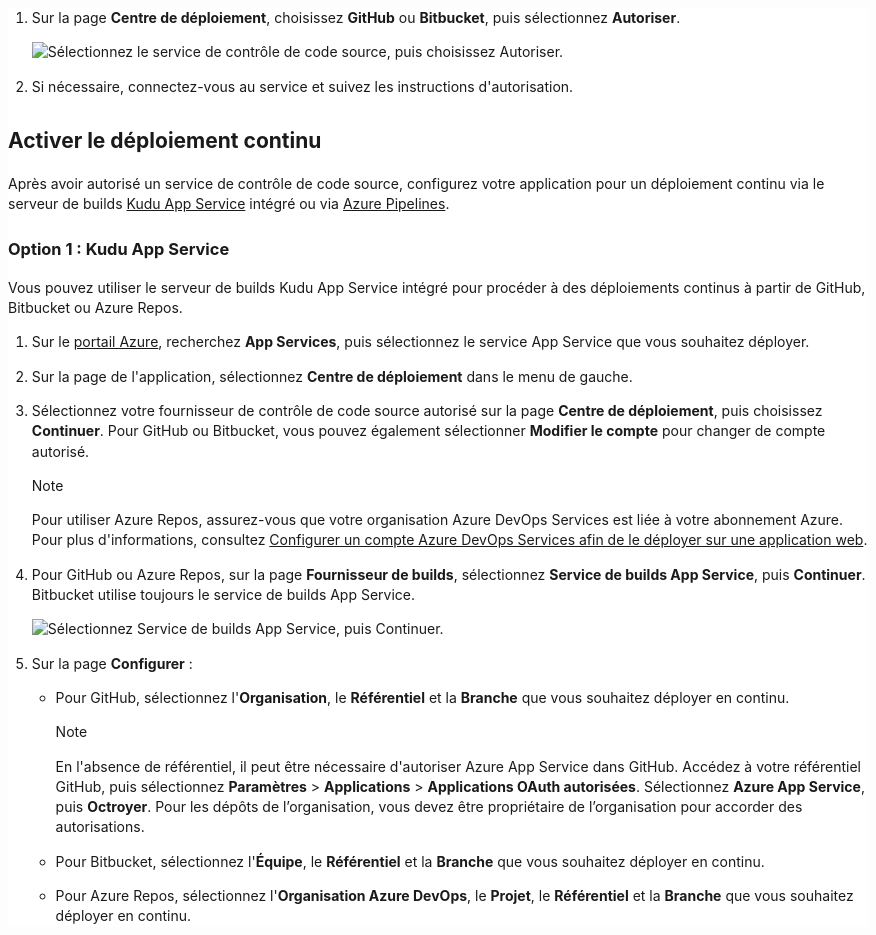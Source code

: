 1. Sur la page **Centre de déploiement**, choisissez **GitHub** ou **Bitbucket**, puis sélectionnez **Autoriser**. 
   
   ![Sélectionnez le service de contrôle de code source, puis choisissez Autoriser.](media/app-service-continuous-deployment/github-choose-source.png)
   
1. Si nécessaire, connectez-vous au service et suivez les instructions d'autorisation. 

## <a name="enable-continuous-deployment"></a>Activer le déploiement continu 

Après avoir autorisé un service de contrôle de code source, configurez votre application pour un déploiement continu via le serveur de builds [Kudu App Service](#option-1-kudu-app-service) intégré ou via [Azure Pipelines](#option-2-azure-pipelines). 

### <a name="option-1-kudu-app-service"></a>Option 1 : Kudu App Service

Vous pouvez utiliser le serveur de builds Kudu App Service intégré pour procéder à des déploiements continus à partir de GitHub, Bitbucket ou Azure Repos. 

1. Sur le [portail Azure](https://portal.azure.com), recherchez **App Services**, puis sélectionnez le service App Service que vous souhaitez déployer. 
   
1. Sur la page de l'application, sélectionnez **Centre de déploiement** dans le menu de gauche.
   
1. Sélectionnez votre fournisseur de contrôle de code source autorisé sur la page **Centre de déploiement**, puis choisissez **Continuer**. Pour GitHub ou Bitbucket, vous pouvez également sélectionner **Modifier le compte** pour changer de compte autorisé. 
   
   > [!NOTE]
   > Pour utiliser Azure Repos, assurez-vous que votre organisation Azure DevOps Services est liée à votre abonnement Azure. Pour plus d'informations, consultez [Configurer un compte Azure DevOps Services afin de le déployer sur une application web](/azure/devops/pipelines/apps/cd/deploy-webdeploy-webapps?view=azure-devops&preserve-view=true).
   
1. Pour GitHub ou Azure Repos, sur la page **Fournisseur de builds**, sélectionnez **Service de builds App Service**, puis **Continuer**. Bitbucket utilise toujours le service de builds App Service.
   
   ![Sélectionnez Service de builds App Service, puis Continuer.](media/app-service-continuous-deployment/choose-kudu.png)
   
1. Sur la page **Configurer** :
   
   - Pour GitHub, sélectionnez l'**Organisation**, le **Référentiel** et la **Branche** que vous souhaitez déployer en continu.
     
     > [!NOTE]
     > En l'absence de référentiel, il peut être nécessaire d'autoriser Azure App Service dans GitHub. Accédez à votre référentiel GitHub, puis sélectionnez **Paramètres** > **Applications** > **Applications OAuth autorisées**. Sélectionnez **Azure App Service**, puis **Octroyer**. Pour les dépôts de l’organisation, vous devez être propriétaire de l’organisation pour accorder des autorisations.
     
   - Pour Bitbucket, sélectionnez l'**Équipe**, le **Référentiel** et la **Branche** que vous souhaitez déployer en continu.
     
   - Pour Azure Repos, sélectionnez l'**Organisation Azure DevOps**, le **Projet**, le **Référentiel** et la **Branche** que vous souhaitez déployer en continu.
     

[Création d’un dépôt (GitHub)]: https://help.github.com/articles/create-a-repo
[Création d’un dépôt (BitBucket)]: https://confluence.atlassian.com/get-started-with-bitbucket/create-a-repository-861178559.html
[Créer un référentiel Git (Azure Repos)]: /azure/devops/repos/git/creatingrepo